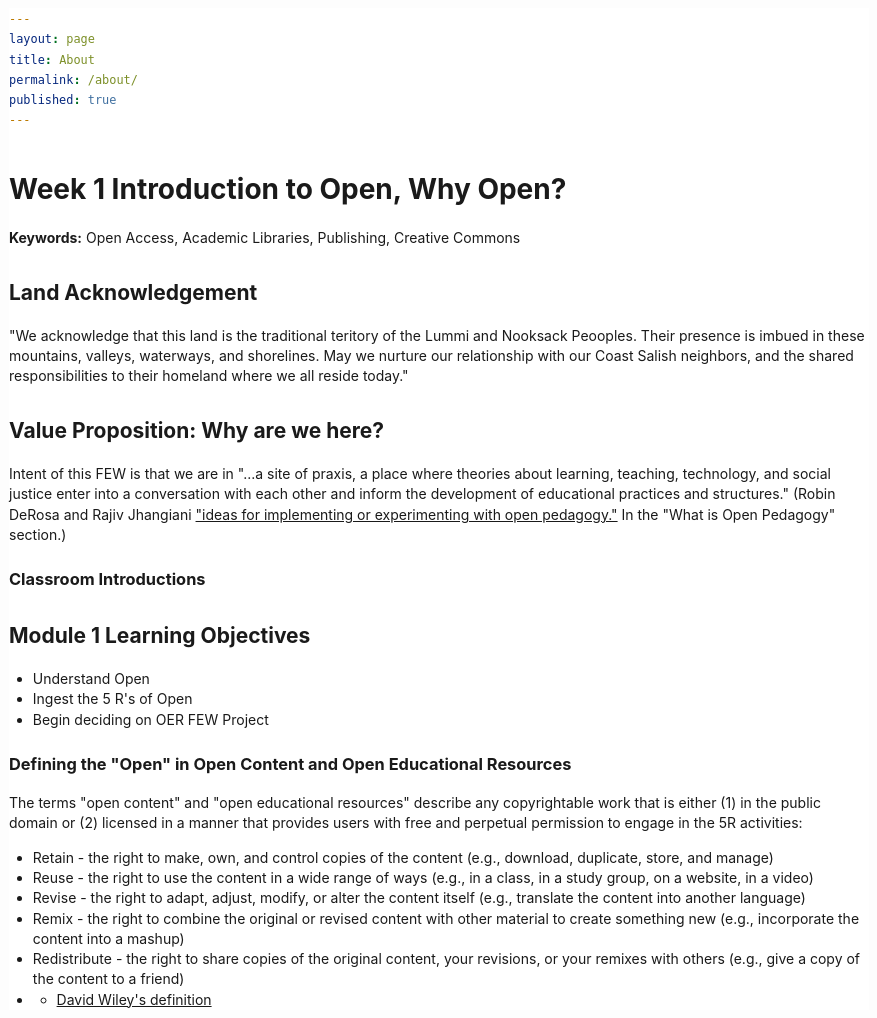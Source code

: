 ```yaml
---
layout: page
title: About
permalink: /about/
published: true
---
```


# Week 1  Introduction to Open, Why Open?

**Keywords:** Open Access, Academic Libraries, Publishing, Creative Commons

## Land Acknowledgement
"We acknowledge that this land is the traditional teritory of the Lummi and Nooksack Peooples. Their presence is imbued in these mountains, valleys, waterways, and shorelines. May we nurture our relationship with our Coast Salish neighbors, and the shared responsibilities to their homeland where we all reside today."

## Value Proposition: Why are we here? 
Intent of this FEW is that we are in "...a site of praxis, a place where theories about learning, teaching, technology, and social justice enter into a conversation with each other and inform the development of educational practices and structures."
(Robin DeRosa and Rajiv Jhangiani  ["ideas for implementing or experimenting with open pedagogy."](http://openpedagogy.org/open-pedagogy/) In the "What is Open Pedagogy" section.)


### Classroom Introductions

## Module 1 Learning Objectives
- Understand Open
- Ingest the 5 R's of Open
- Begin deciding on OER FEW Project



### Defining the "Open" in Open Content and Open Educational Resources

The terms "open content" and "open educational resources" describe any copyrightable work that is either (1) in the public domain or (2) licensed in a manner that provides users with free and perpetual permission to engage in the 5R activities:

- Retain - the right to make, own, and control copies of the content (e.g., download, duplicate, store, and manage)
- Reuse - the right to use the content in a wide range of ways (e.g., in a class, in a study group, on a website, in a video)
- Revise - the right to adapt, adjust, modify, or alter the content itself (e.g., translate the content into another language)
- Remix - the right to combine the original or revised content with other material to create something new (e.g., incorporate the content into a mashup)
- Redistribute - the right to share copies of the original content, your revisions, or your remixes with others (e.g., give a copy of the content to a friend)
- - [David Wiley's definition](http://opencontent.org/definition/)
